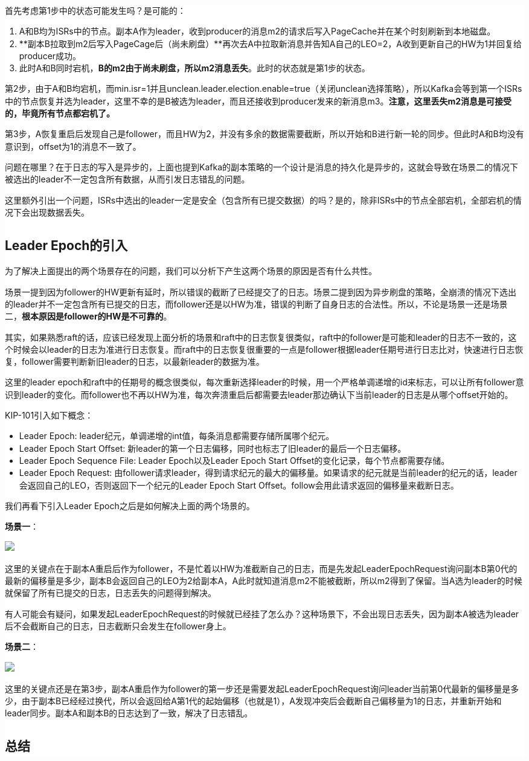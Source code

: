 首先考虑第1步中的状态可能发生吗？是可能的：

1. A和B均为ISRs中的节点。副本A作为leader，收到producer的消息m2的请求后写入PageCache并在某个时刻刷新到本地磁盘。
2. **副本B拉取到m2后写入PageCage后（尚未刷盘）**再次去A中拉取新消息并告知A自己的LEO=2，A收到更新自己的HW为1并回复给producer成功。
3. 此时A和B同时宕机，**B的m2由于尚未刷盘，所以m2消息丢失**。此时的状态就是第1步的状态。

第2步，由于A和B均宕机，而min.isr=1并且unclean.leader.election.enable=true（关闭unclean选择策略），所以Kafka会等到第一个ISRs中的节点恢复并选为leader，这里不幸的是B被选为leader，而且还接收到producer发来的新消息m3。**注意，这里丢失m2消息是可接受的，毕竟所有节点都宕机了。**

第3步，A恢复重启后发现自己是follower，而且HW为2，并没有多余的数据需要截断，所以开始和B进行新一轮的同步。但此时A和B均没有意识到，offset为1的消息不一致了。

问题在哪里？在于日志的写入是异步的，上面也提到Kafka的副本策略的一个设计是消息的持久化是异步的，这就会导致在场景二的情况下被选出的leader不一定包含所有数据，从而引发日志错乱的问题。

这里额外引出一个问题，ISRs中选出的leader一定是安全（包含所有已提交数据）的吗？是的，除非ISRs中的节点全部宕机，全部宕机的情况下会出现数据丢失。

## Leader Epoch的引入

为了解决上面提出的两个场景存在的问题，我们可以分析下产生这两个场景的原因是否有什么共性。

场景一提到因为follower的HW更新有延时，所以错误的截断了已经提交了的日志。场景二提到因为异步刷盘的策略，全崩溃的情况下选出的leader并不一定包含所有已提交的日志，而follower还是以HW为准，错误的判断了自身日志的合法性。所以，不论是场景一还是场景二，**根本原因是follower的HW是不可靠的**。

其实，如果熟悉raft的话，应该已经发现上面分析的场景和raft中的日志恢复很类似，raft中的follower是可能和leader的日志不一致的，这个时候会以leader的日志为准进行日志恢复。而raft中的日志恢复很重要的一点是follower根据leader任期号进行日志比对，快速进行日志恢复，follower需要判断新旧leader的日志，以最新leader的数据为准。

这里的leader epoch和raft中的任期号的概念很类似，每次重新选择leader的时候，用一个严格单调递增的id来标志，可以让所有follower意识到leader的变化。而follower也不再以HW为准，每次奔溃重启后都需要去leader那边确认下当前leader的日志是从哪个offset开始的。

KIP-101引入如下概念：

- Leader Epoch: leader纪元，单调递增的int值，每条消息都需要存储所属哪个纪元。
- Leader Epoch Start Offset: 新leader的第一个日志偏移，同时也标志了旧leader的最后一个日志偏移。
- Leader Epoch Sequence File: Leader Epoch以及Leader Epoch Start Offset的变化记录，每个节点都需要存储。
- Leader Epoch Request: 由follower请求leader，得到请求纪元的最大的偏移量。如果请求的纪元就是当前leader的纪元的话，leader会返回自己的LEO，否则返回下一个纪元的Leader Epoch Start Offset。follow会用此请求返回的偏移量来截断日志。

我们再看下引入Leader Epoch之后是如何解决上面的两个场景的。

**场景一**：

[![](https://cdn.nlark.com/yuque/0/2021/png/2725209/1634450421508-62ea77bd-cd5a-4a36-9120-cde1e59e0a38.png)](https://t1mek1ller.github.io/images/kafka_leader_epoch_solve_1.jpg)

这里的关键点在于副本A重启后作为follower，不是忙着以HW为准截断自己的日志，而是先发起LeaderEpochRequest询问副本B第0代的最新的偏移量是多少，副本B会返回自己的LEO为2给副本A，A此时就知道消息m2不能被截断，所以m2得到了保留。当A选为leader的时候就保留了所有已提交的日志，日志丢失的问题得到解决。

有人可能会有疑问，如果发起LeaderEpochRequest的时候就已经挂了怎么办？这种场景下，不会出现日志丢失，因为副本A被选为leader后不会截断自己的日志，日志截断只会发生在follower身上。

**场景二**：

[![](https://cdn.nlark.com/yuque/0/2021/png/2725209/1634450421504-a3aa9ef5-ed54-43c1-8dd9-a47f15c8d61d.png)](https://t1mek1ller.github.io/images/kafka_leader_epoch_solve_2.jpg)

这里的关键点还是在第3步，副本A重启作为follower的第一步还是需要发起LeaderEpochRequest询问leader当前第0代最新的偏移量是多少，由于副本B已经经过换代，所以会返回给A第1代的起始偏移（也就是1），A发现冲突后会截断自己偏移量为1的日志，并重新开始和leader同步。副本A和副本B的日志达到了一致，解决了日志错乱。

## 总结
